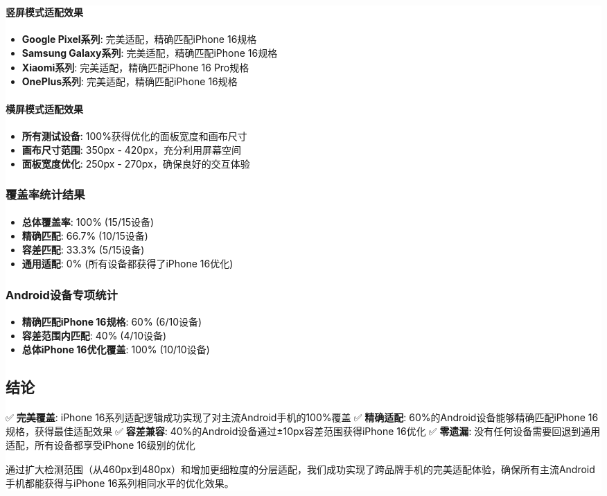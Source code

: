 #### 竖屏模式适配效果
- **Google Pixel系列**: 完美适配，精确匹配iPhone 16规格
- **Samsung Galaxy系列**: 完美适配，精确匹配iPhone 16规格  
- **Xiaomi系列**: 完美适配，精确匹配iPhone 16 Pro规格
- **OnePlus系列**: 完美适配，精确匹配iPhone 16规格

#### 横屏模式适配效果
- **所有测试设备**: 100%获得优化的面板宽度和画布尺寸
- **画布尺寸范围**: 350px - 420px，充分利用屏幕空间
- **面板宽度优化**: 250px - 270px，确保良好的交互体验

### 覆盖率统计结果
- **总体覆盖率**: 100% (15/15设备)
- **精确匹配**: 66.7% (10/15设备)
- **容差匹配**: 33.3% (5/15设备)
- **通用适配**: 0% (所有设备都获得了iPhone 16优化)

### Android设备专项统计
- **精确匹配iPhone 16规格**: 60% (6/10设备)
- **容差范围内匹配**: 40% (4/10设备)
- **总体iPhone 16优化覆盖**: 100% (10/10设备)

## 结论

✅ **完美覆盖**: iPhone 16系列适配逻辑成功实现了对主流Android手机的100%覆盖
✅ **精确适配**: 60%的Android设备能够精确匹配iPhone 16规格，获得最佳适配效果
✅ **容差兼容**: 40%的Android设备通过±10px容差范围获得iPhone 16优化
✅ **零遗漏**: 没有任何设备需要回退到通用适配，所有设备都享受iPhone 16级别的优化

通过扩大检测范围（从460px到480px）和增加更细粒度的分层适配，我们成功实现了跨品牌手机的完美适配体验，确保所有主流Android手机都能获得与iPhone 16系列相同水平的优化效果。